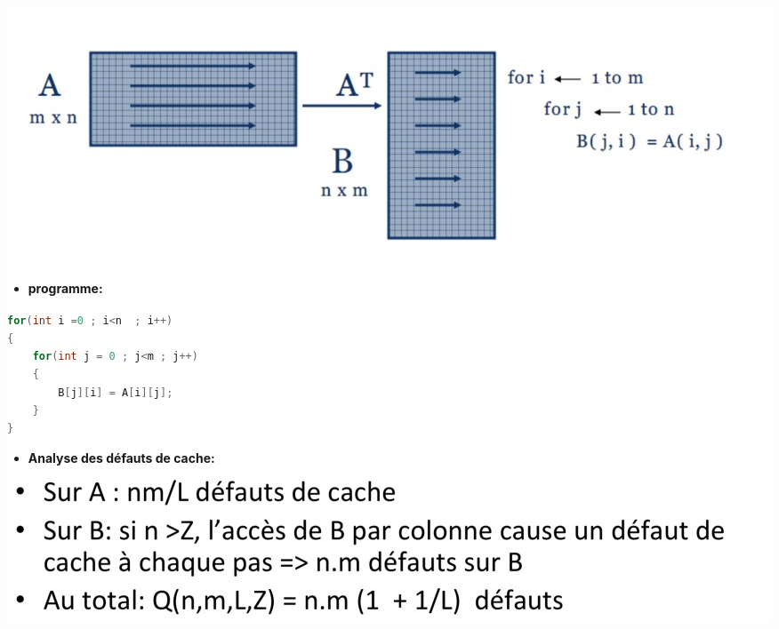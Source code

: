 ![image](images/transpose.jpeg)


- **programme:**

```c
for(int i =0 ; i<n  ; i++)
{
    for(int j = 0 ; j<m ; j++)
    {
        B[j][i] = A[i][j];
    }
}

```

- **Analyse des défauts de cache:**

![image](images/de_cache_transpose.jpeg)
